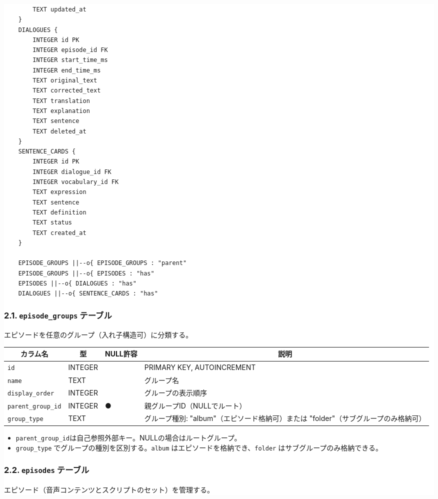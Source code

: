 ```mermaid
        TEXT updated_at
    }
    DIALOGUES {
        INTEGER id PK
        INTEGER episode_id FK
        INTEGER start_time_ms
        INTEGER end_time_ms
        TEXT original_text
        TEXT corrected_text
        TEXT translation
        TEXT explanation
        TEXT sentence
        TEXT deleted_at
    }
    SENTENCE_CARDS {
        INTEGER id PK
        INTEGER dialogue_id FK
        INTEGER vocabulary_id FK
        TEXT expression
        TEXT sentence
        TEXT definition
        TEXT status
        TEXT created_at
    }

    EPISODE_GROUPS ||--o{ EPISODE_GROUPS : "parent"
    EPISODE_GROUPS ||--o{ EPISODES : "has"
    EPISODES ||--o{ DIALOGUES : "has"
    DIALOGUES ||--o{ SENTENCE_CARDS : "has"
```

### 2.1. `episode_groups` テーブル
エピソードを任意のグループ（入れ子構造可）に分類する。

| カラム名         | 型      | NULL許容 | 説明                         |
|------------------|---------|----------|------------------------------|
| `id`             | INTEGER |          | PRIMARY KEY, AUTOINCREMENT   |
| `name`           | TEXT    |          | グループ名                   |
| `display_order`  | INTEGER |          | グループの表示順序           |
| `parent_group_id`| INTEGER | ●        | 親グループID（NULLでルート） |
| `group_type`     | TEXT    |          | グループ種別: "album"（エピソード格納可）または "folder"（サブグループのみ格納可） |

- `parent_group_id`は自己参照外部キー。NULLの場合はルートグループ。
- `group_type` でグループの種別を区別する。`album` はエピソードを格納でき、`folder` はサブグループのみ格納できる。

### 2.2. `episodes` テーブル
エピソード（音声コンテンツとスクリプトのセット）を管理する。
